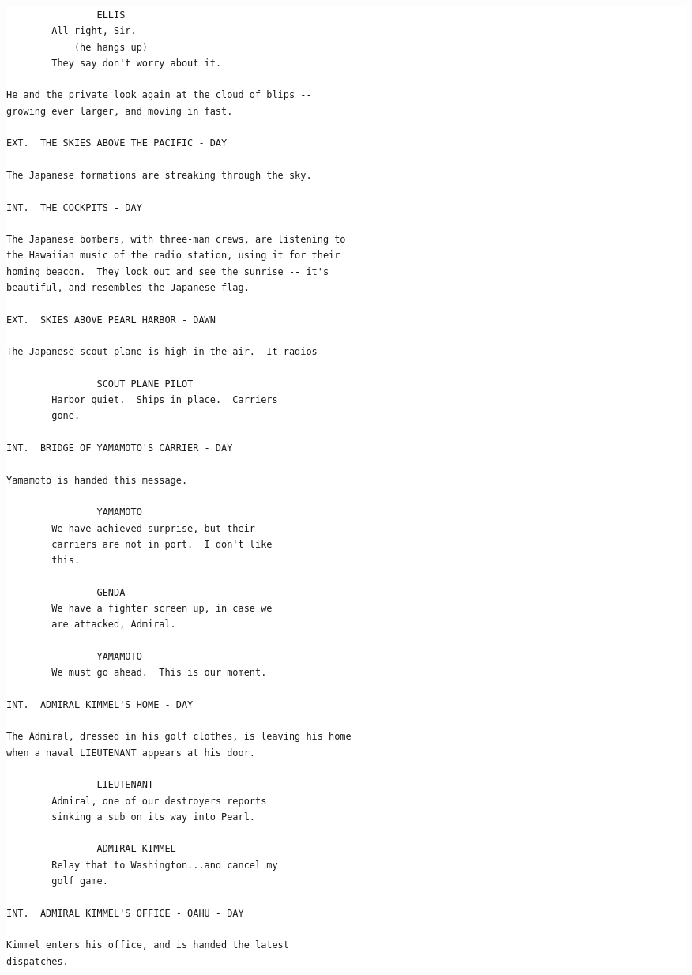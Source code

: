 					ELLIS
			All right, Sir.
				(he hangs up)
			They say don't worry about it.

	He and the private look again at the cloud of blips --
	growing ever larger, and moving in fast.

	EXT.  THE SKIES ABOVE THE PACIFIC - DAY

	The Japanese formations are streaking through the sky.

	INT.  THE COCKPITS - DAY

	The Japanese bombers, with three-man crews, are listening to
	the Hawaiian music of the radio station, using it for their
	homing beacon.  They look out and see the sunrise -- it's
	beautiful, and resembles the Japanese flag.

	EXT.  SKIES ABOVE PEARL HARBOR - DAWN

	The Japanese scout plane is high in the air.  It radios --

					SCOUT PLANE PILOT
			Harbor quiet.  Ships in place.  Carriers
			gone.

	INT.  BRIDGE OF YAMAMOTO'S CARRIER - DAY

	Yamamoto is handed this message.

					YAMAMOTO
			We have achieved surprise, but their
			carriers are not in port.  I don't like
			this.

					GENDA
			We have a fighter screen up, in case we
			are attacked, Admiral.

					YAMAMOTO
			We must go ahead.  This is our moment.

	INT.  ADMIRAL KIMMEL'S HOME - DAY

	The Admiral, dressed in his golf clothes, is leaving his home
	when a naval LIEUTENANT appears at his door.

					LIEUTENANT
			Admiral, one of our destroyers reports
			sinking a sub on its way into Pearl.

					ADMIRAL KIMMEL
			Relay that to Washington...and cancel my
			golf game.

	INT.  ADMIRAL KIMMEL'S OFFICE - OAHU - DAY

	Kimmel enters his office, and is handed the latest
	dispatches.
